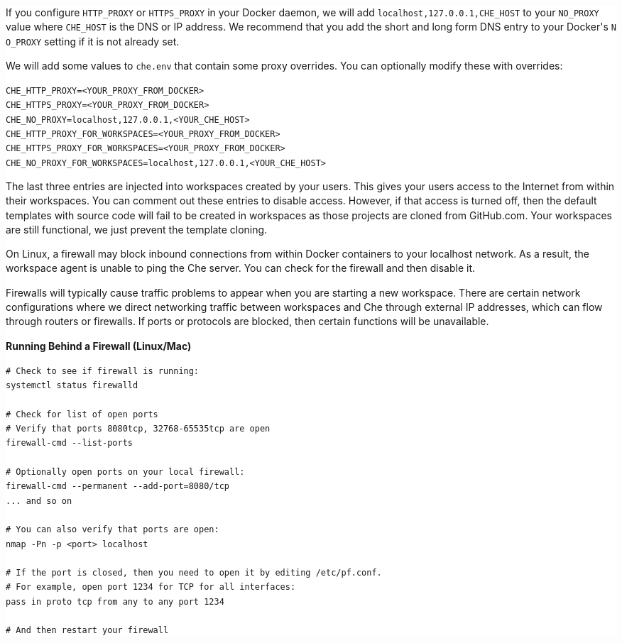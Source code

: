 If you configure `HTTP_PROXY` or `HTTPS_PROXY` in your Docker daemon, we will add `localhost,127.0.0.1,CHE_HOST` to your `NO_PROXY` value where `CHE_HOST` is the DNS or IP address. We recommend that you add the short and long form DNS entry to your Docker's `NO_PROXY` setting if it is not already set.

We will add some values to `che.env` that contain some proxy overrides. You can optionally modify these with overrides:

```
CHE_HTTP_PROXY=<YOUR_PROXY_FROM_DOCKER>
CHE_HTTPS_PROXY=<YOUR_PROXY_FROM_DOCKER>
CHE_NO_PROXY=localhost,127.0.0.1,<YOUR_CHE_HOST>
CHE_HTTP_PROXY_FOR_WORKSPACES=<YOUR_PROXY_FROM_DOCKER>
CHE_HTTPS_PROXY_FOR_WORKSPACES=<YOUR_PROXY_FROM_DOCKER>
CHE_NO_PROXY_FOR_WORKSPACES=localhost,127.0.0.1,<YOUR_CHE_HOST>
```

The last three entries are injected into workspaces created by your users. This gives your users access to the Internet from within their workspaces. You can comment out these entries to disable access. However, if that access is turned off, then the default templates with source code will fail to be created in workspaces as those projects are cloned from GitHub.com. Your workspaces are still functional, we just prevent the template cloning.

On Linux, a firewall may block inbound connections from within Docker containers to your localhost network. As a result, the workspace agent is unable to ping the Che server. You can check for the firewall and then disable it.

Firewalls will typically cause traffic problems to appear when you are starting a new workspace. There are certain network configurations where we direct networking traffic between workspaces and Che through external IP addresses, which can flow through routers or firewalls. If ports or protocols are blocked, then certain functions will be unavailable.


**Running Behind a Firewall (Linux/Mac)**

```shell
# Check to see if firewall is running:
systemctl status firewalld

# Check for list of open ports
# Verify that ports 8080tcp, 32768-65535tcp are open
firewall-cmd --list-ports

# Optionally open ports on your local firewall:
firewall-cmd --permanent --add-port=8080/tcp
... and so on

# You can also verify that ports are open:
nmap -Pn -p <port> localhost

# If the port is closed, then you need to open it by editing /etc/pf.conf.
# For example, open port 1234 for TCP for all interfaces:
pass in proto tcp from any to any port 1234

# And then restart your firewall
```
